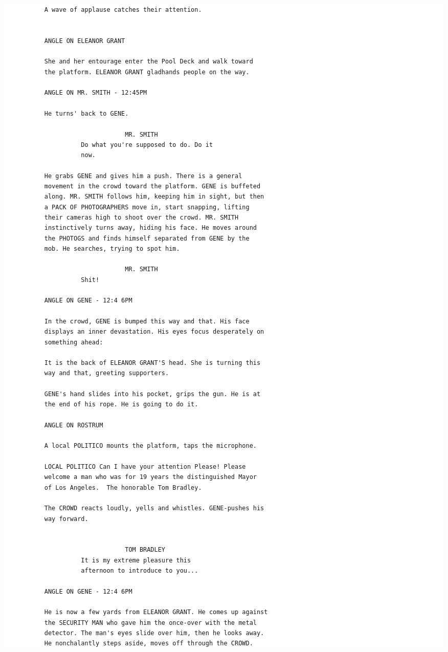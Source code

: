                A wave of applause catches their attention.


               ANGLE ON ELEANOR GRANT

               She and her entourage enter the Pool Deck and walk toward 
               the platform. ELEANOR GRANT gladhands people on the way.

               ANGLE ON MR. SMITH - 12:45PM

               He turns' back to GENE.

                                     MR. SMITH
                         Do what you're supposed to do. Do it 
                         now.

               He grabs GENE and gives him a push. There is a general 
               movement in the crowd toward the platform. GENE is buffeted 
               along. MR. SMITH follows him, keeping him in sight, but then 
               a PACK OF PHOTOGRAPHERS move in, start snapping, lifting 
               their cameras high to shoot over the crowd. MR. SMITH 
               instinctively turns away, hiding his face. He moves around 
               the PHOTOGS and finds himself separated from GENE by the 
               mob. He searches, trying to spot him.

                                     MR. SMITH
                         Shit!

               ANGLE ON GENE - 12:4 6PM

               In the crowd, GENE is bumped this way and that. His face 
               displays an inner devastation. His eyes focus desperately on 
               something ahead:

               It is the back of ELEANOR GRANT'S head. She is turning this 
               way and that, greeting supporters.

               GENE's hand slides into his pocket, grips the gun. He is at 
               the end of his rope. He is going to do it.

               ANGLE ON ROSTRUM

               A local POLITICO mounts the platform, taps the microphone.

               LOCAL POLITICO Can I have your attention Please! Please 
               welcome a man who was for 19 years the distinguished Mayor 
               of Los Angeles.  The honorable Tom Bradley.

               The CROWD reacts loudly, yells and whistles. GENE-pushes his 
               way forward.


                                     TOM BRADLEY
                         It is my extreme pleasure this 
                         afternoon to introduce to you...

               ANGLE ON GENE - 12:4 6PM

               He is now a few yards from ELEANOR GRANT. He comes up against 
               the SECURITY MAN who gave him the once-over with the metal 
               detector. The man's eyes slide over him, then he looks away. 
               He nonchalantly steps aside, moves off through the CROWD.
